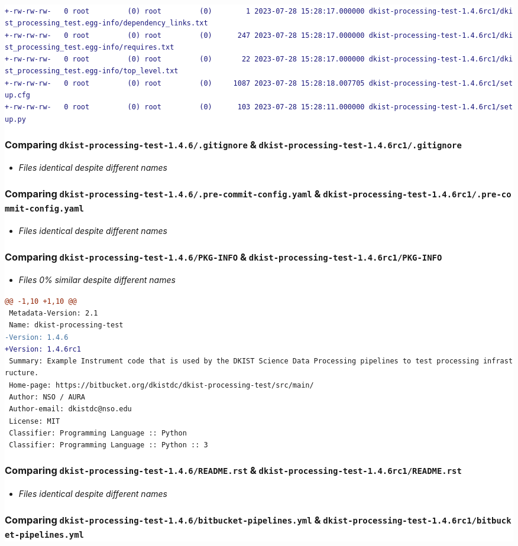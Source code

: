 ```diff
+-rw-rw-rw-   0 root         (0) root         (0)        1 2023-07-28 15:28:17.000000 dkist-processing-test-1.4.6rc1/dkist_processing_test.egg-info/dependency_links.txt
+-rw-rw-rw-   0 root         (0) root         (0)      247 2023-07-28 15:28:17.000000 dkist-processing-test-1.4.6rc1/dkist_processing_test.egg-info/requires.txt
+-rw-rw-rw-   0 root         (0) root         (0)       22 2023-07-28 15:28:17.000000 dkist-processing-test-1.4.6rc1/dkist_processing_test.egg-info/top_level.txt
+-rw-rw-rw-   0 root         (0) root         (0)     1087 2023-07-28 15:28:18.007705 dkist-processing-test-1.4.6rc1/setup.cfg
+-rw-rw-rw-   0 root         (0) root         (0)      103 2023-07-28 15:28:11.000000 dkist-processing-test-1.4.6rc1/setup.py
```

### Comparing `dkist-processing-test-1.4.6/.gitignore` & `dkist-processing-test-1.4.6rc1/.gitignore`

 * *Files identical despite different names*

### Comparing `dkist-processing-test-1.4.6/.pre-commit-config.yaml` & `dkist-processing-test-1.4.6rc1/.pre-commit-config.yaml`

 * *Files identical despite different names*

### Comparing `dkist-processing-test-1.4.6/PKG-INFO` & `dkist-processing-test-1.4.6rc1/PKG-INFO`

 * *Files 0% similar despite different names*

```diff
@@ -1,10 +1,10 @@
 Metadata-Version: 2.1
 Name: dkist-processing-test
-Version: 1.4.6
+Version: 1.4.6rc1
 Summary: Example Instrument code that is used by the DKIST Science Data Processing pipelines to test processing infrastructure.
 Home-page: https://bitbucket.org/dkistdc/dkist-processing-test/src/main/
 Author: NSO / AURA
 Author-email: dkistdc@nso.edu
 License: MIT
 Classifier: Programming Language :: Python
 Classifier: Programming Language :: Python :: 3
```

### Comparing `dkist-processing-test-1.4.6/README.rst` & `dkist-processing-test-1.4.6rc1/README.rst`

 * *Files identical despite different names*

### Comparing `dkist-processing-test-1.4.6/bitbucket-pipelines.yml` & `dkist-processing-test-1.4.6rc1/bitbucket-pipelines.yml`
